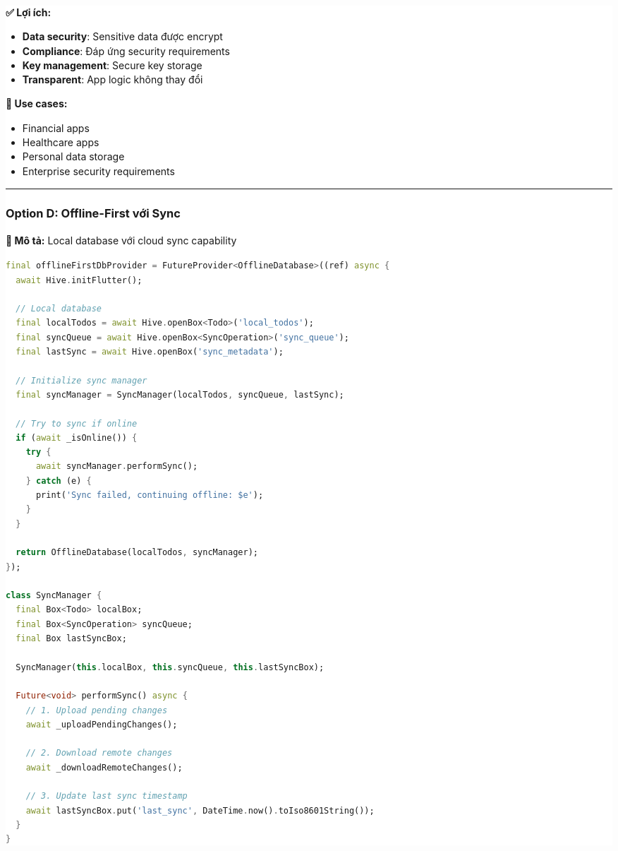 **✅ Lợi ích:**
- **Data security**: Sensitive data được encrypt
- **Compliance**: Đáp ứng security requirements
- **Key management**: Secure key storage
- **Transparent**: App logic không thay đổi

**📱 Use cases:**
- Financial apps
- Healthcare apps
- Personal data storage
- Enterprise security requirements

---

### **Option D: Offline-First với Sync**
**📝 Mô tả:** Local database với cloud sync capability

```dart
final offlineFirstDbProvider = FutureProvider<OfflineDatabase>((ref) async {
  await Hive.initFlutter();
  
  // Local database
  final localTodos = await Hive.openBox<Todo>('local_todos');
  final syncQueue = await Hive.openBox<SyncOperation>('sync_queue');
  final lastSync = await Hive.openBox('sync_metadata');
  
  // Initialize sync manager
  final syncManager = SyncManager(localTodos, syncQueue, lastSync);
  
  // Try to sync if online
  if (await _isOnline()) {
    try {
      await syncManager.performSync();
    } catch (e) {
      print('Sync failed, continuing offline: $e');
    }
  }
  
  return OfflineDatabase(localTodos, syncManager);
});

class SyncManager {
  final Box<Todo> localBox;
  final Box<SyncOperation> syncQueue;
  final Box lastSyncBox;
  
  SyncManager(this.localBox, this.syncQueue, this.lastSyncBox);
  
  Future<void> performSync() async {
    // 1. Upload pending changes
    await _uploadPendingChanges();
    
    // 2. Download remote changes
    await _downloadRemoteChanges();
    
    // 3. Update last sync timestamp
    await lastSyncBox.put('last_sync', DateTime.now().toIso8601String());
  }
}
```
